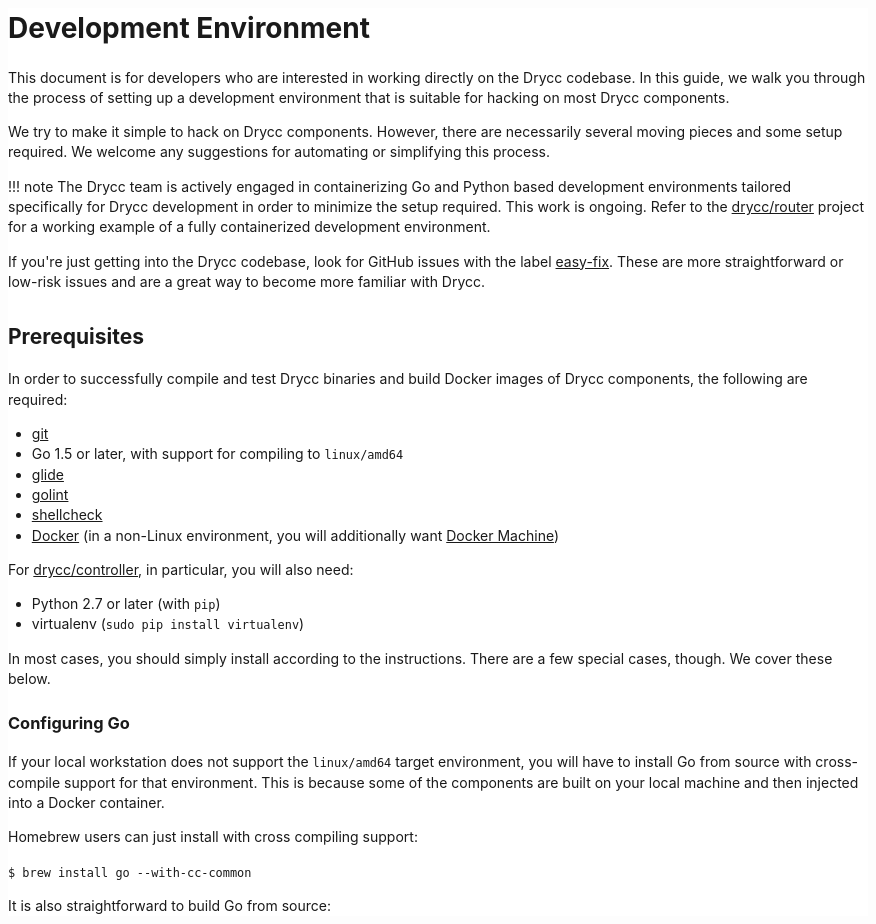 # Development Environment

This document is for developers who are interested in working directly on the Drycc codebase. In this guide, we walk you through the process of setting up a development environment that is suitable for hacking on most Drycc components.

We try to make it simple to hack on Drycc components. However, there are necessarily several moving pieces and some setup required. We welcome any suggestions for automating or simplifying this process.

!!! note
    The Drycc team is actively engaged in containerizing Go and Python based development environments tailored specifically for Drycc development in order to minimize the setup required.  This work is ongoing.  Refer to the [drycc/router][router] project for a working example of a fully containerized development environment.

If you're just getting into the Drycc codebase, look for GitHub issues with the label [easy-fix][]. These are more straightforward or low-risk issues and are a great way to become more familiar with Drycc.

## Prerequisites

In order to successfully compile and test Drycc binaries and build Docker images of Drycc components, the following are required:

- [git][git]
- Go 1.5 or later, with support for compiling to `linux/amd64`
- [glide][glide]
- [golint][golint]
- [shellcheck][shellcheck]
- [Docker][docker] (in a non-Linux environment, you will additionally want [Docker Machine][machine])

For [drycc/controller][controller], in particular, you will also need:

- Python 2.7 or later (with `pip`)
- virtualenv (`sudo pip install virtualenv`)

In most cases, you should simply install according to the instructions. There are a few special cases, though. We cover these below.

### Configuring Go

If your local workstation does not support the `linux/amd64` target environment, you will have to install Go from source with cross-compile support for that environment. This is because some of the components are built on your local machine and then injected into a Docker container.

Homebrew users can just install with cross compiling support:

```
$ brew install go --with-cc-common
```

It is also straightforward to build Go from source:


[router]: https://github.com/drycc/router
[easy-fix]: https://github.com/issues?q=user%3Adrycc+label%3Aeasy-fix+is%3Aopen
[git]: https://git-scm.com/
[glide]: https://github.com/Masterminds/glide
[golint]: https://github.com/golang/lint
[shellcheck]: https://github.com/koalaman/shellcheck
[docker]: https://www.docker.com/
[machine]: http://docs.docker.com/machine/install-machine/
[controller]: https://github.com/drycc/controller
[vbox]: https://www.virtualbox.org/
[testing]: testing.md
[k8s]: http://kubernetes.io/
[k8s-getting-started]: http://kubernetes.io/gettingstarted/
[pr]: submitting-a-pull-request.md
[dh]: https://hub.docker.com/
[quay]: https://quay.io/